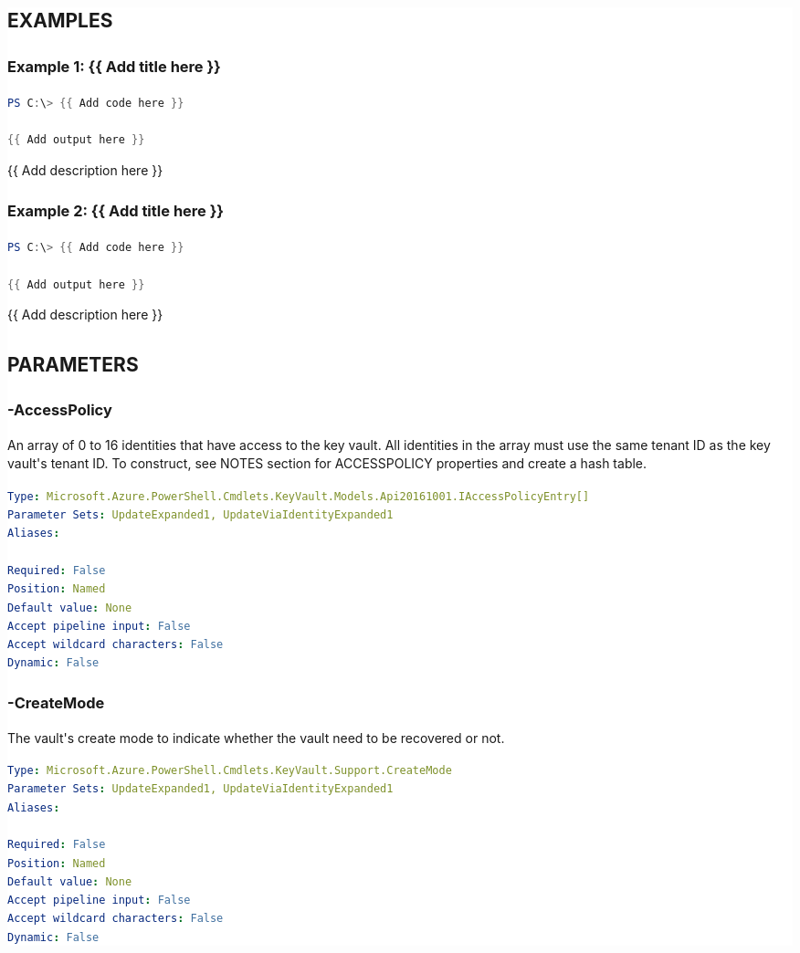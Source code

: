 ## EXAMPLES

### Example 1: {{ Add title here }}
```powershell
PS C:\> {{ Add code here }}

{{ Add output here }}
```

{{ Add description here }}

### Example 2: {{ Add title here }}
```powershell
PS C:\> {{ Add code here }}

{{ Add output here }}
```

{{ Add description here }}

## PARAMETERS

### -AccessPolicy
An array of 0 to 16 identities that have access to the key vault.
All identities in the array must use the same tenant ID as the key vault's tenant ID.
To construct, see NOTES section for ACCESSPOLICY properties and create a hash table.

```yaml
Type: Microsoft.Azure.PowerShell.Cmdlets.KeyVault.Models.Api20161001.IAccessPolicyEntry[]
Parameter Sets: UpdateExpanded1, UpdateViaIdentityExpanded1
Aliases:

Required: False
Position: Named
Default value: None
Accept pipeline input: False
Accept wildcard characters: False
Dynamic: False
```

### -CreateMode
The vault's create mode to indicate whether the vault need to be recovered or not.

```yaml
Type: Microsoft.Azure.PowerShell.Cmdlets.KeyVault.Support.CreateMode
Parameter Sets: UpdateExpanded1, UpdateViaIdentityExpanded1
Aliases:

Required: False
Position: Named
Default value: None
Accept pipeline input: False
Accept wildcard characters: False
Dynamic: False
```
